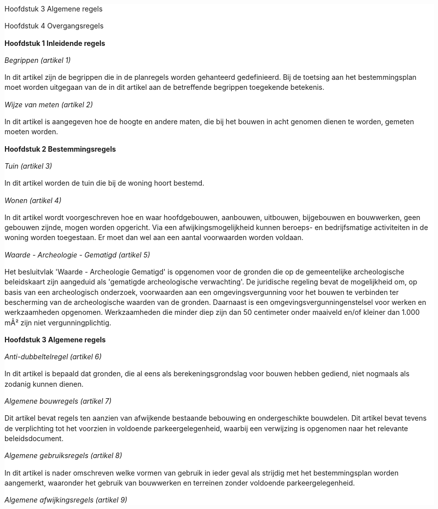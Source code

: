Hoofdstuk 3 Algemene regels

Hoofdstuk 4 Overgangsregels

**Hoofdstuk 1 Inleidende regels**

*Begrippen (artikel 1)*

In dit artikel zijn de begrippen die in de planregels worden gehanteerd gedefinieerd. Bij de toetsing aan het bestemmingsplan moet worden uitgegaan van de in dit artikel aan de betreffende begrippen toegekende betekenis.

*Wijze van meten (artikel 2)*

In dit artikel is aangegeven hoe de hoogte en andere maten, die bij het bouwen in acht genomen dienen te worden, gemeten moeten worden.

**Hoofdstuk 2 Bestemmingsregels**

*Tuin (artikel 3)*

In dit artikel worden de tuin die bij de woning hoort bestemd.

*Wonen (artikel 4)*

In dit artikel wordt voorgeschreven hoe en waar hoofdgebouwen, aanbouwen, uitbouwen, bijgebouwen en bouwwerken, geen gebouwen zijnde, mogen worden opgericht. Via een afwijkingsmogelijkheid kunnen beroeps\- en bedrijfsmatige activiteiten in de woning worden toegestaan. Er moet dan wel aan een aantal voorwaarden worden voldaan.

*Waarde \- Archeologie \- Gematigd (artikel 5)*

Het besluitvlak 'Waarde \- Archeologie Gematigd' is opgenomen voor de gronden die op de gemeentelijke archeologische beleidskaart zijn aangeduid als 'gematigde archeologische verwachting'. De juridische regeling bevat de mogelijkheid om, op basis van een archeologisch onderzoek, voorwaarden aan een omgevingsvergunning voor het bouwen te verbinden ter bescherming van de archeologische waarden van de gronden. Daarnaast is een omgevingsvergunningenstelsel voor werken en werkzaamheden opgenomen. Werkzaamheden die minder diep zijn dan 50 centimeter onder maaiveld en/of kleiner dan 1\.000 mÂ² zijn niet vergunningplichtig.

**Hoofdstuk 3 Algemene regels**

*Anti\-dubbeltelregel (artikel 6)*

In dit artikel is bepaald dat gronden, die al eens als berekeningsgrondslag voor bouwen hebben gediend, niet nogmaals als zodanig kunnen dienen.

*Algemene bouwregels (artikel 7)*

Dit artikel bevat regels ten aanzien van afwijkende bestaande bebouwing en ondergeschikte bouwdelen. Dit artikel bevat tevens de verplichting tot het voorzien in voldoende parkeergelegenheid, waarbij een verwijzing is opgenomen naar het relevante beleidsdocument.

*Algemene gebruiksregels (artikel 8)*

In dit artikel is nader omschreven welke vormen van gebruik in ieder geval als strijdig met het bestemmingsplan worden aangemerkt, waaronder het gebruik van bouwwerken en terreinen zonder voldoende parkeergelegenheid.

*Algemene afwijkingsregels (artikel 9)*
